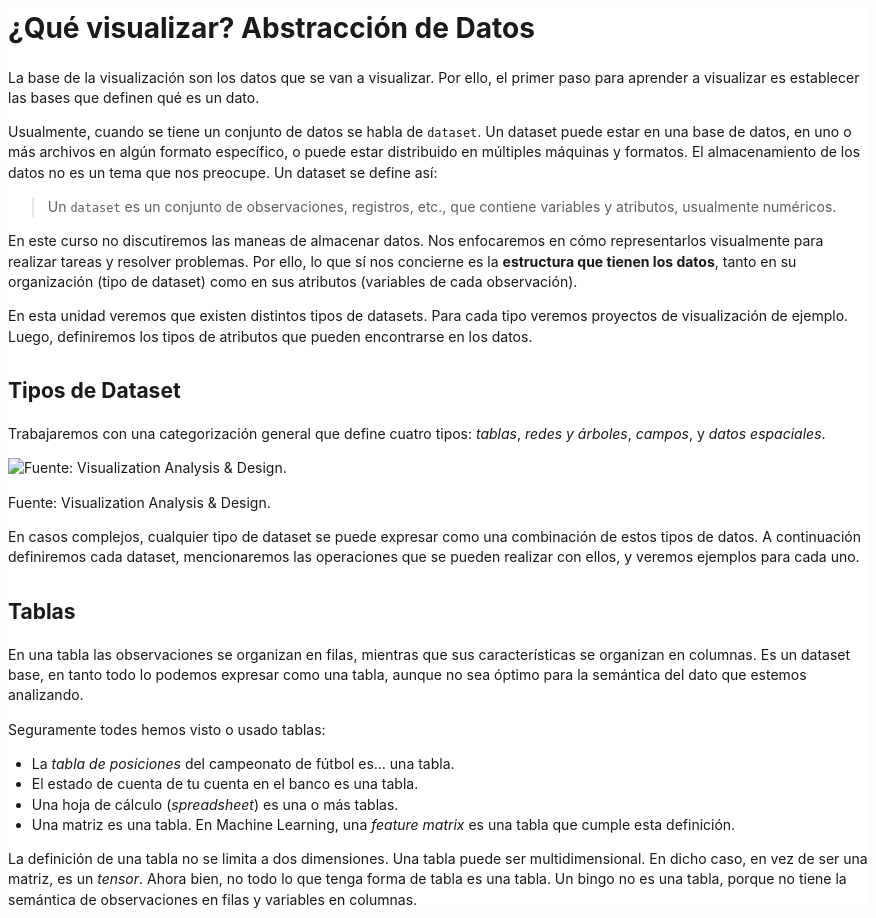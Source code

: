 # ¿Qué visualizar? Abstracción de Datos

La base de la visualización son los datos que se van a visualizar. Por ello, el primer paso para aprender a visualizar es establecer las bases que definen qué es un dato.

Usualmente, cuando se tiene un conjunto de datos se habla de `dataset`. Un dataset puede estar en una base de datos, en uno o más archivos en algún formato específico, o puede estar distribuido en múltiples máquinas y formatos. El almacenamiento de los datos no es un tema que nos preocupe. Un dataset se define así:

> Un `dataset` es un conjunto de observaciones, registros, etc., que contiene variables y atributos, usualmente numéricos.

En este curso no discutiremos las maneas de almacenar datos. Nos enfocaremos en cómo representarlos visualmente para realizar tareas y resolver problemas. Por ello, lo que sí nos concierne es la **estructura que tienen los datos**, tanto en su organización (tipo de dataset) como en sus atributos (variables de cada observación).

En esta unidad veremos que existen distintos tipos de datasets. Para cada tipo veremos proyectos de visualización de ejemplo. Luego, definiremos los tipos de atributos que pueden encontrarse en los datos.

## Tipos de Dataset 

Trabajaremos con una categorización general que define cuatro tipos: _tablas_, _redes y árboles_, _campos_, y _datos espaciales_.

![Fuente: Visualization Analysis &amp; Design.](http://datagramas.cl/courses/infovis/03_datos/images/dataset_types_hu985c5d0817e4859de4c9a70c43011324_134366_660x0_resize_box_3.png)

Fuente: Visualization Analysis & Design.

En casos complejos, cualquier tipo de dataset se puede expresar como una combinación de estos tipos de datos. A continuación definiremos cada dataset, mencionaremos las operaciones que se pueden realizar con ellos, y veremos ejemplos para cada uno.

## Tablas

En una tabla las observaciones se organizan en filas, mientras que sus características se organizan en columnas. Es un dataset base, en tanto todo lo podemos expresar como una tabla, aunque no sea óptimo para la semántica del dato que estemos analizando.

Seguramente todes hemos visto o usado tablas:

*   La _tabla de posiciones_ del campeonato de fútbol es… una tabla.
*   El estado de cuenta de tu cuenta en el banco es una tabla.
*   Una hoja de cálculo (_spreadsheet_) es una o más tablas.
*   Una matriz es una tabla. En Machine Learning, una _feature matrix_ es una tabla que cumple esta definición.

La definición de una tabla no se limita a dos dimensiones. Una tabla puede ser multidimensional. En dicho caso, en vez de ser una matriz, es un _tensor_. Ahora bien, no todo lo que tenga forma de tabla es una tabla. Un bingo no es una tabla, porque no tiene la semántica de observaciones en filas y variables en columnas.
